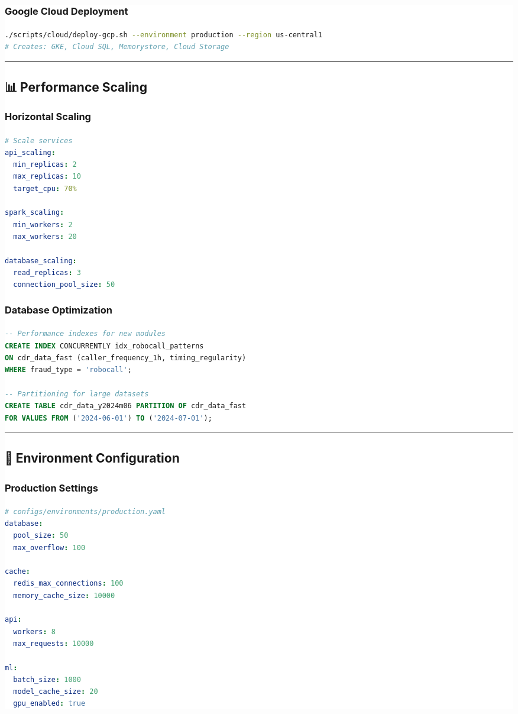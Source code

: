 ### **Google Cloud Deployment**
```bash
./scripts/cloud/deploy-gcp.sh --environment production --region us-central1
# Creates: GKE, Cloud SQL, Memorystore, Cloud Storage
```

---

## **📊 Performance Scaling**

### **Horizontal Scaling**
```yaml
# Scale services
api_scaling:
  min_replicas: 2
  max_replicas: 10
  target_cpu: 70%

spark_scaling:
  min_workers: 2
  max_workers: 20

database_scaling:
  read_replicas: 3
  connection_pool_size: 50
```

### **Database Optimization**
```sql
-- Performance indexes for new modules
CREATE INDEX CONCURRENTLY idx_robocall_patterns 
ON cdr_data_fast (caller_frequency_1h, timing_regularity)
WHERE fraud_type = 'robocall';

-- Partitioning for large datasets
CREATE TABLE cdr_data_y2024m06 PARTITION OF cdr_data_fast
FOR VALUES FROM ('2024-06-01') TO ('2024-07-01');
```

---

## **🔧 Environment Configuration**

### **Production Settings**
```yaml
# configs/environments/production.yaml
database:
  pool_size: 50
  max_overflow: 100

cache:
  redis_max_connections: 100
  memory_cache_size: 10000

api:
  workers: 8
  max_requests: 10000

ml:
  batch_size: 1000
  model_cache_size: 20
  gpu_enabled: true
```